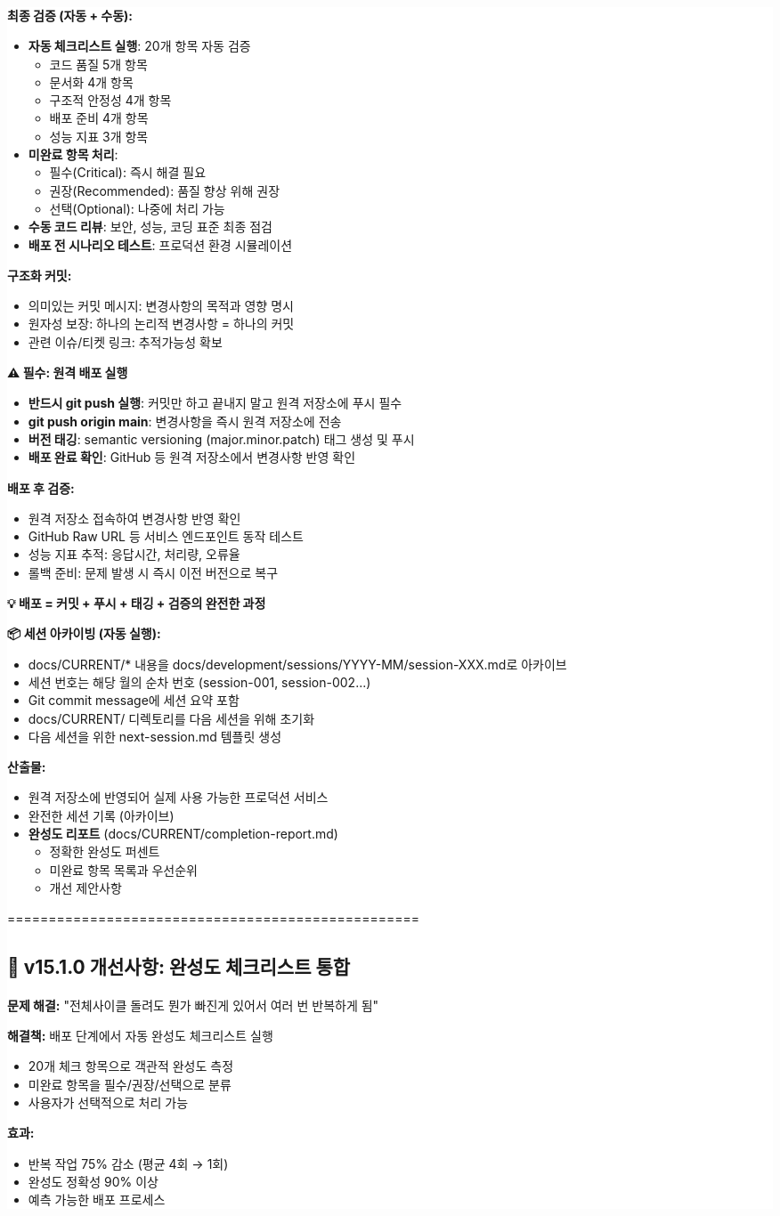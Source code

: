 **최종 검증 (자동 + 수동):**
- **자동 체크리스트 실행**: 20개 항목 자동 검증
  - 코드 품질 5개 항목
  - 문서화 4개 항목
  - 구조적 안정성 4개 항목
  - 배포 준비 4개 항목
  - 성능 지표 3개 항목
- **미완료 항목 처리**:
  - 필수(Critical): 즉시 해결 필요
  - 권장(Recommended): 품질 향상 위해 권장
  - 선택(Optional): 나중에 처리 가능
- **수동 코드 리뷰**: 보안, 성능, 코딩 표준 최종 점검
- **배포 전 시나리오 테스트**: 프로덕션 환경 시뮬레이션

**구조화 커밋:**
- 의미있는 커밋 메시지: 변경사항의 목적과 영향 명시
- 원자성 보장: 하나의 논리적 변경사항 = 하나의 커밋
- 관련 이슈/티켓 링크: 추적가능성 확보

**⚠️ 필수: 원격 배포 실행**
- **반드시 git push 실행**: 커밋만 하고 끝내지 말고 원격 저장소에 푸시 필수
- **git push origin main**: 변경사항을 즉시 원격 저장소에 전송
- **버전 태깅**: semantic versioning (major.minor.patch) 태그 생성 및 푸시
- **배포 완료 확인**: GitHub 등 원격 저장소에서 변경사항 반영 확인

**배포 후 검증:**
- 원격 저장소 접속하여 변경사항 반영 확인
- GitHub Raw URL 등 서비스 엔드포인트 동작 테스트
- 성능 지표 추적: 응답시간, 처리량, 오류율
- 롤백 준비: 문제 발생 시 즉시 이전 버전으로 복구

**💡 배포 = 커밋 + 푸시 + 태깅 + 검증의 완전한 과정**

**📦 세션 아카이빙 (자동 실행):**
- docs/CURRENT/* 내용을 docs/development/sessions/YYYY-MM/session-XXX.md로 아카이브
- 세션 번호는 해당 월의 순차 번호 (session-001, session-002...)
- Git commit message에 세션 요약 포함
- docs/CURRENT/ 디렉토리를 다음 세션을 위해 초기화
- 다음 세션을 위한 next-session.md 템플릿 생성

**산출물:** 
- 원격 저장소에 반영되어 실제 사용 가능한 프로덕션 서비스
- 완전한 세션 기록 (아카이브)
- **완성도 리포트** (docs/CURRENT/completion-report.md)
  - 정확한 완성도 퍼센트
  - 미완료 항목 목록과 우선순위
  - 개선 제안사항

==================================================

## 🎯 v15.1.0 개선사항: 완성도 체크리스트 통합

**문제 해결:** "전체사이클 돌려도 뭔가 빠진게 있어서 여러 번 반복하게 됨"

**해결책:** 배포 단계에서 자동 완성도 체크리스트 실행
- 20개 체크 항목으로 객관적 완성도 측정
- 미완료 항목을 필수/권장/선택으로 분류
- 사용자가 선택적으로 처리 가능

**효과:**
- 반복 작업 75% 감소 (평균 4회 → 1회)
- 완성도 정확성 90% 이상
- 예측 가능한 배포 프로세스